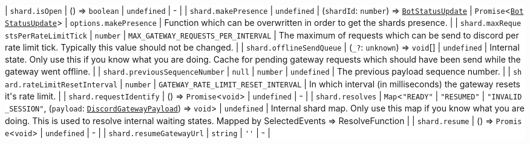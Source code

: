 | `shard.isOpen`                      | () => `boolean`                                                                                                                                                              | `undefined`                         | -                                                                                                                                                                  |
| `shard.makePresence`                | `undefined` \| (`shardId`: `number`) => [`BotStatusUpdate`](discordeno_gateway.BotStatusUpdate.md) \| `Promise`<[`BotStatusUpdate`](discordeno_gateway.BotStatusUpdate.md)\> | `options.makePresence`              | Function which can be overwritten in order to get the shards presence.                                                                                             |
| `shard.maxRequestsPerRateLimitTick` | `number`                                                                                                                                                                     | `MAX_GATEWAY_REQUESTS_PER_INTERVAL` | The maximum of requests which can be send to discord per rate limit tick. Typically this value should not be changed.                                              |
| `shard.offlineSendQueue`            | (`_?`: `unknown`) => `void`[]                                                                                                                                                | `undefined`                         | Internal state. Only use this if you know what you are doing. Cache for pending gateway requests which should have been send while the gateway went offline.       |
| `shard.previousSequenceNumber`      | `null` \| `number`                                                                                                                                                           | `undefined`                         | The previous payload sequence number.                                                                                                                              |
| `shard.rateLimitResetInterval`      | `number`                                                                                                                                                                     | `GATEWAY_RATE_LIMIT_RESET_INTERVAL` | In which interval (in milliseconds) the gateway resets it's rate limit.                                                                                            |
| `shard.requestIdentify`             | () => `Promise`<`void`\>                                                                                                                                                     | `undefined`                         | -                                                                                                                                                                  |
| `shard.resolves`                    | `Map`<`"READY"` \| `"RESUMED"` \| `"INVALID_SESSION"`, (`payload`: [`DiscordGatewayPayload`](discordeno_gateway.DiscordGatewayPayload.md)) => `void`\>                       | `undefined`                         | Internal shard map. Only use this map if you know what you are doing. This is used to resolve internal waiting states. Mapped by SelectedEvents => ResolveFunction |
| `shard.resume`                      | () => `Promise`<`void`\>                                                                                                                                                     | `undefined`                         | -                                                                                                                                                                  |
| `shard.resumeGatewayUrl`            | `string`                                                                                                                                                                     | `''`                                | -                                                                                                                                                                  |
